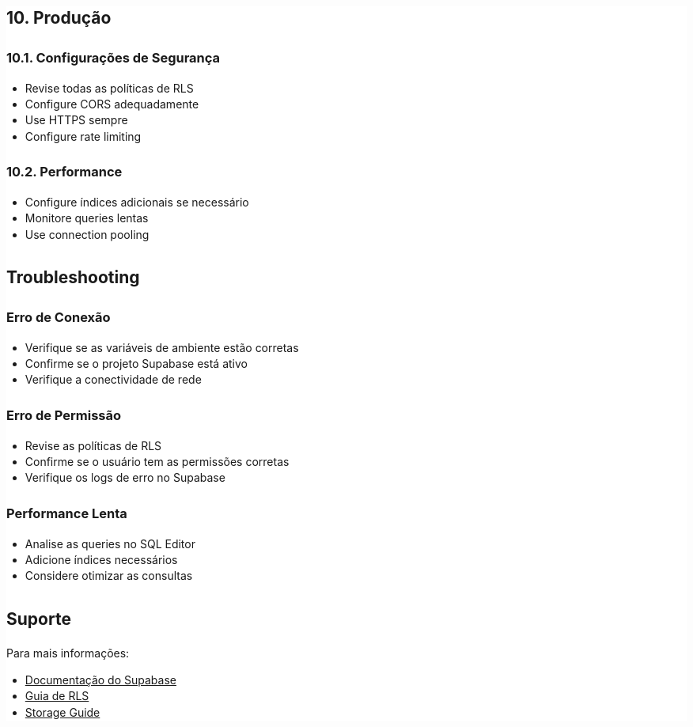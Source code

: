 ## 10. Produção

### 10.1. Configurações de Segurança
- Revise todas as políticas de RLS
- Configure CORS adequadamente
- Use HTTPS sempre
- Configure rate limiting

### 10.2. Performance
- Configure índices adicionais se necessário
- Monitore queries lentas
- Use connection pooling

## Troubleshooting

### Erro de Conexão
- Verifique se as variáveis de ambiente estão corretas
- Confirme se o projeto Supabase está ativo
- Verifique a conectividade de rede

### Erro de Permissão
- Revise as políticas de RLS
- Confirme se o usuário tem as permissões corretas
- Verifique os logs de erro no Supabase

### Performance Lenta
- Analise as queries no SQL Editor
- Adicione índices necessários
- Considere otimizar as consultas

## Suporte

Para mais informações:
- [Documentação do Supabase](https://supabase.com/docs)
- [Guia de RLS](https://supabase.com/docs/guides/auth/row-level-security)
- [Storage Guide](https://supabase.com/docs/guides/storage)

